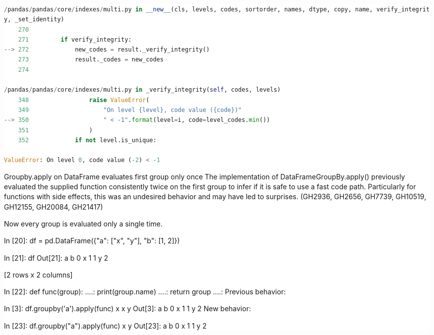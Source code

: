 ``` python
/pandas/pandas/core/indexes/multi.py in __new__(cls, levels, codes, sortorder, names, dtype, copy, name, verify_integrity, _set_identity)
    270 
    271         if verify_integrity:
--> 272             new_codes = result._verify_integrity()
    273             result._codes = new_codes
    274 

/pandas/pandas/core/indexes/multi.py in _verify_integrity(self, codes, levels)
    348                 raise ValueError(
    349                     "On level {level}, code value ({code})"
--> 350                     " < -1".format(level=i, code=level_codes.min())
    351                 )
    352             if not level.is_unique:

ValueError: On level 0, code value (-2) < -1
```

Groupby.apply on DataFrame evaluates first group only once
The implementation of DataFrameGroupBy.apply() previously evaluated the supplied function consistently twice on the first group to infer if it is safe to use a fast code path. Particularly for functions with side effects, this was an undesired behavior and may have led to surprises. (GH2936, GH2656, GH7739, GH10519, GH12155, GH20084, GH21417)

Now every group is evaluated only a single time.

In [20]: df = pd.DataFrame({"a": ["x", "y"], "b": [1, 2]})

In [21]: df
Out[21]: 
   a  b
0  x  1
1  y  2

[2 rows x 2 columns]

In [22]: def func(group):
   ....:     print(group.name)
   ....:     return group
   ....: 
Previous behavior:

In [3]: df.groupby('a').apply(func)
x
x
y
Out[3]:
   a  b
0  x  1
1  y  2
New behavior:

In [23]: df.groupby("a").apply(func)
x
y
Out[23]: 
   a  b
0  x  1
1  y  2
